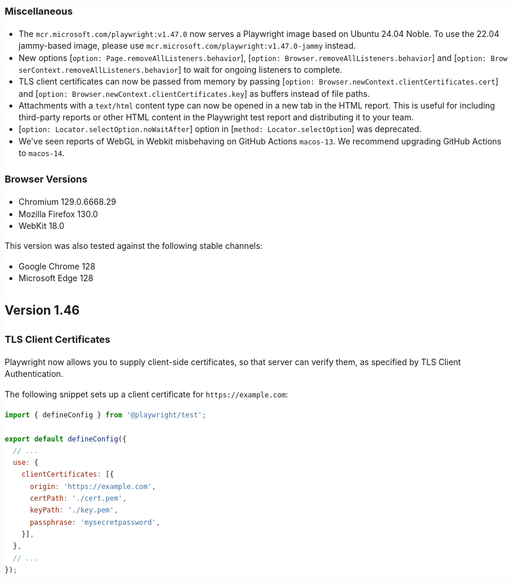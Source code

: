 ### Miscellaneous

- The `mcr.microsoft.com/playwright:v1.47.0` now serves a Playwright image based on Ubuntu 24.04 Noble.
  To use the 22.04 jammy-based image, please use `mcr.microsoft.com/playwright:v1.47.0-jammy` instead.
- New options [`option: Page.removeAllListeners.behavior`], [`option: Browser.removeAllListeners.behavior`] and [`option: BrowserContext.removeAllListeners.behavior`] to wait for ongoing listeners to complete.
- TLS client certificates can now be passed from memory by passing [`option: Browser.newContext.clientCertificates.cert`] and [`option: Browser.newContext.clientCertificates.key`] as buffers instead of file paths.
- Attachments with a `text/html` content type can now be opened in a new tab in the HTML report. This is useful for including third-party reports or other HTML content in the Playwright test report and distributing it to your team.
- [`option: Locator.selectOption.noWaitAfter`] option in [`method: Locator.selectOption`] was deprecated.
- We've seen reports of WebGL in Webkit misbehaving on GitHub Actions `macos-13`. We recommend upgrading GitHub Actions to `macos-14`.

### Browser Versions

- Chromium 129.0.6668.29
- Mozilla Firefox 130.0
- WebKit 18.0

This version was also tested against the following stable channels:

- Google Chrome 128
- Microsoft Edge 128

## Version 1.46

<LiteYouTube
  id="tQo7w-QQBsI"
  title="Playwright 1.46"
/>


### TLS Client Certificates

Playwright now allows you to supply client-side certificates, so that server can verify them, as specified by TLS Client Authentication.

The following snippet sets up a client certificate for `https://example.com`:

```js
import { defineConfig } from '@playwright/test';

export default defineConfig({
  // ...
  use: {
    clientCertificates: [{
      origin: 'https://example.com',
      certPath: './cert.pem',
      keyPath: './key.pem',
      passphrase: 'mysecretpassword',
    }],
  },
  // ...
});
```
